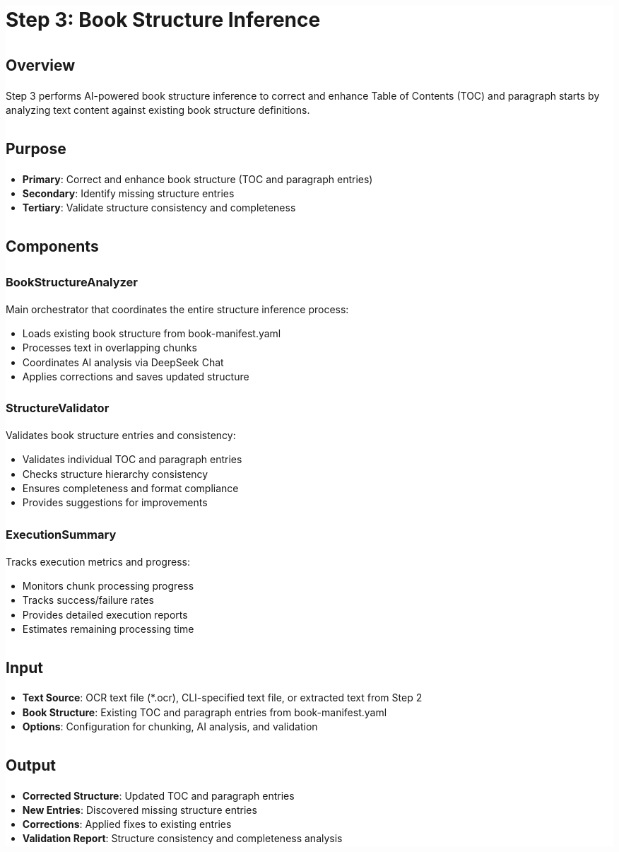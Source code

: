 # Step 3: Book Structure Inference

## Overview

Step 3 performs AI-powered book structure inference to correct and enhance Table of Contents (TOC) and paragraph starts by analyzing text content against existing book structure definitions.

## Purpose

- **Primary**: Correct and enhance book structure (TOC and paragraph entries)
- **Secondary**: Identify missing structure entries
- **Tertiary**: Validate structure consistency and completeness

## Components

### BookStructureAnalyzer
Main orchestrator that coordinates the entire structure inference process:
- Loads existing book structure from book-manifest.yaml
- Processes text in overlapping chunks
- Coordinates AI analysis via DeepSeek Chat
- Applies corrections and saves updated structure

### StructureValidator
Validates book structure entries and consistency:
- Validates individual TOC and paragraph entries
- Checks structure hierarchy consistency
- Ensures completeness and format compliance
- Provides suggestions for improvements

### ExecutionSummary
Tracks execution metrics and progress:
- Monitors chunk processing progress
- Tracks success/failure rates
- Provides detailed execution reports
- Estimates remaining processing time

## Input

- **Text Source**: OCR text file (*.ocr), CLI-specified text file, or extracted text from Step 2
- **Book Structure**: Existing TOC and paragraph entries from book-manifest.yaml
- **Options**: Configuration for chunking, AI analysis, and validation

## Output

- **Corrected Structure**: Updated TOC and paragraph entries
- **New Entries**: Discovered missing structure entries
- **Corrections**: Applied fixes to existing entries
- **Validation Report**: Structure consistency and completeness analysis
